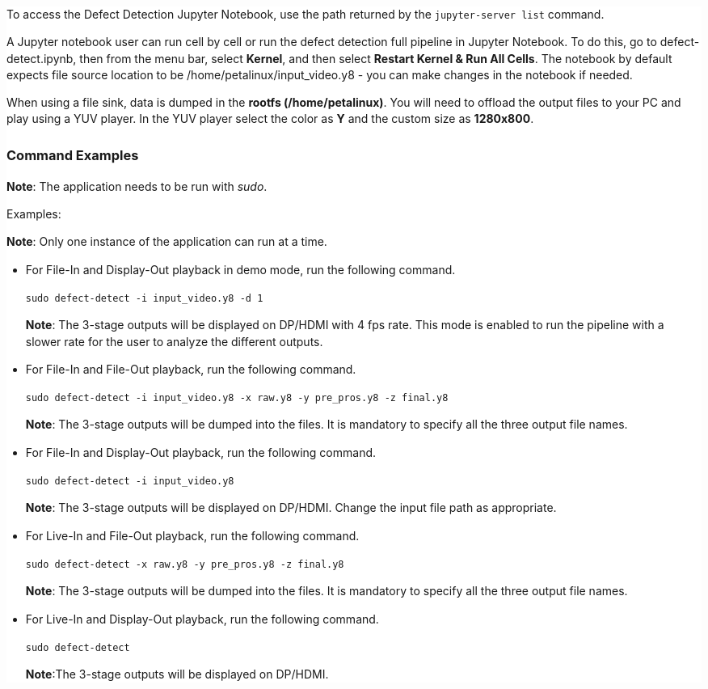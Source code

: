 To access the Defect Detection Jupyter Notebook, use the path returned by the ```jupyter-server list``` command.
  
A Jupyter notebook user can run cell by cell or run the defect detection full pipeline in Jupyter Notebook. To do this, go to defect-detect.ipynb, then from the menu bar, select **Kernel**, and then select **Restart Kernel & Run All Cells**. The notebook by default expects file source location to be /home/petalinux/input_video.y8 - you can make changes in the notebook if needed.
  
When using a file sink, data is dumped in the **rootfs (/home/petalinux)**. You will need to offload the output files to your PC and play using a YUV player. In the YUV player select the color as **Y** and the custom size as **1280x800**.

### Command Examples

**Note**: The application needs to be run with *sudo*.

Examples:

**Note**: Only one instance of the application can run at a time.

* For File-In and Display-Out playback in demo mode, run the following command.

  ```
  sudo defect-detect -i input_video.y8 -d 1
  ```

  **Note**: The 3-stage outputs will be displayed on DP/HDMI with 4 fps rate. This mode is enabled to run the pipeline with a slower rate for the user to analyze the different outputs.

* For File-In and File-Out playback, run the following command.

  ```
  sudo defect-detect -i input_video.y8 -x raw.y8 -y pre_pros.y8 -z final.y8
  ```

  **Note**: The 3-stage outputs will be dumped into the files. It is mandatory to specify all the three output file names.

* For File-In and Display-Out playback, run the following command.

  ```
  sudo defect-detect -i input_video.y8
  ```

  **Note**: The 3-stage outputs will be displayed on DP/HDMI. Change the input file path as appropriate.

* For Live-In and File-Out playback, run the following command.

  ```
  sudo defect-detect -x raw.y8 -y pre_pros.y8 -z final.y8
  ```

  **Note**: The 3-stage outputs will be dumped into the files. It is mandatory to specify all the three output file names.

* For Live-In and Display-Out playback, run the following command.

  `sudo defect-detect`

  **Note**:The 3-stage outputs will be displayed on DP/HDMI.
